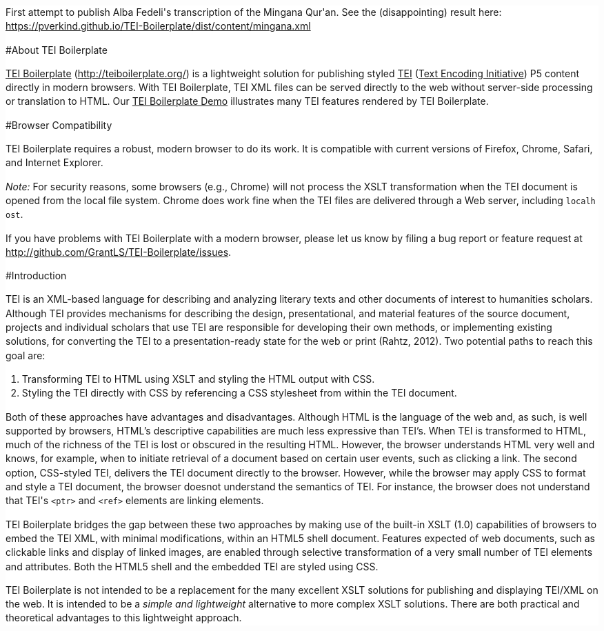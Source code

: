 First attempt to publish Alba Fedeli's transcription of the Mingana Qur'an. 
See the (disappointing) result here: https://pverkind.github.io/TEI-Boilerplate/dist/content/mingana.xml

#About TEI Boilerplate

[TEI Boilerplate](http://teiboilerplate.org/) (<http://teiboilerplate.org/>) is a lightweight solution for publishing styled [TEI](http://www.tei-c.org/) ([Text Encoding Initiative](http://www.tei-c.org/)) P5 content directly in modern browsers. With TEI Boilerplate, TEI XML files can be served directly to the web without server-side processing or translation to HTML. Our [TEI Boilerplate Demo](http://dcl.slis.indiana.edu/teibp/content/demo.xml) illustrates many TEI features rendered by TEI Boilerplate.

#Browser Compatibility

TEI Boilerplate requires a robust, modern browser to do its work. It is compatible with current versions of Firefox, Chrome, Safari, and Internet Explorer.

*Note:* For security reasons, some browsers (e.g., Chrome) will not process the XSLT transformation when the TEI document is opened from the local file system. Chrome does work fine when the TEI files are delivered through a Web server, including `localhost`.

If you have problems with TEI Boilerplate with a modern browser, please let us know by filing a bug report or feature request at <http://github.com/GrantLS/TEI-Boilerplate/issues>.

#Introduction

TEI is an XML-based language for describing and analyzing literary texts and other documents of interest to humanities scholars. Although TEI provides mechanisms for describing the design, presentational, and material features of the source document, projects and individual scholars that use TEI are responsible for developing their own methods, or implementing existing solutions, for converting the TEI to a presentation-ready state for the web or print (Rahtz, 2012). Two potential paths to reach this goal are:

1. Transforming TEI to HTML using XSLT and styling the HTML output with CSS.
2. Styling the TEI directly with CSS by referencing a CSS stylesheet from within the TEI document.

Both of these approaches have advantages and disadvantages. Although HTML is the language of the web and, as such, is well supported by browsers, HTML’s descriptive capabilities are much less expressive than TEI’s. When TEI is transformed to HTML, much of the richness of the TEI is lost or obscured in the resulting HTML. However, the browser understands HTML very well and knows, for example, when to initiate retrieval of a document based on certain user events, such as clicking a link. The second option, CSS-styled TEI, delivers the TEI document directly to the browser. However, while the browser may apply CSS to format and style a TEI document, the browser doesnot understand the semantics of TEI. For instance, the browser does not understand that TEI's `<ptr>` and `<ref>` elements are linking elements.  

TEI Boilerplate bridges the gap between these two approaches by making use of the built-in XSLT (1.0) capabilities of browsers to embed the TEI XML, with minimal modifications, within an HTML5 shell document. Features expected of web documents, such as clickable links and display of linked images, are enabled through selective transformation of a very small number of TEI elements and attributes. Both the HTML5 shell and the embedded TEI are styled using CSS.

TEI Boilerplate is not intended to be a replacement for the many excellent XSLT solutions for publishing and displaying TEI/XML on the web. It is intended to be a _simple and lightweight_ alternative to more complex XSLT solutions. There are both practical and theoretical advantages to this lightweight approach.
